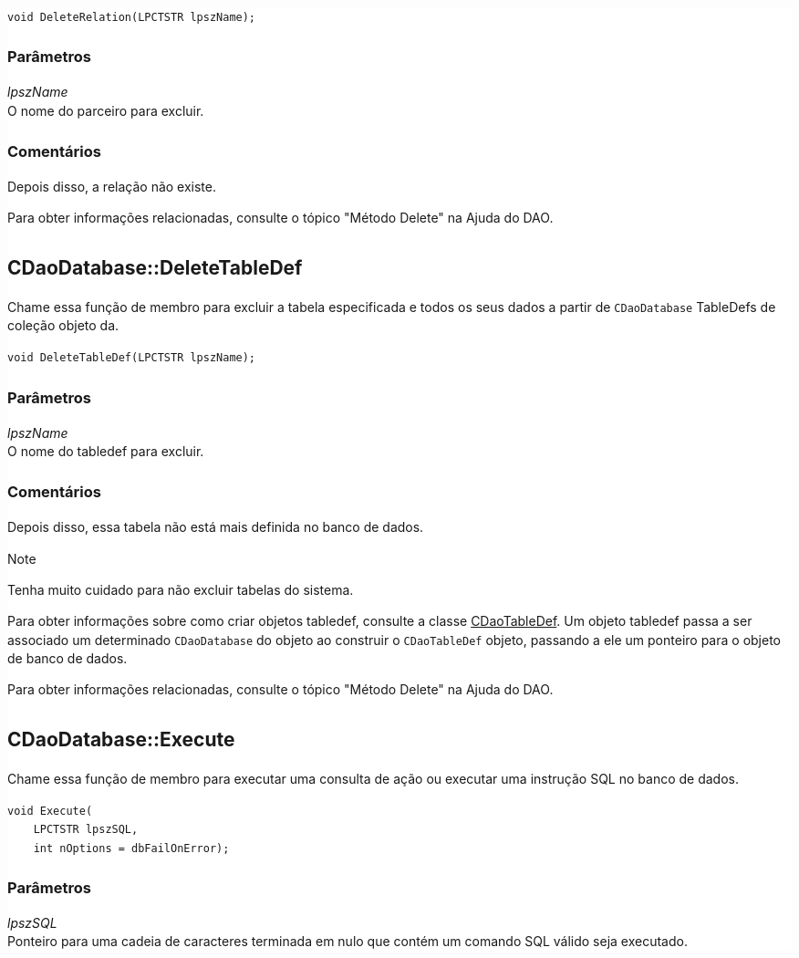 ```  
void DeleteRelation(LPCTSTR lpszName);
```  
  
### <a name="parameters"></a>Parâmetros  
 *lpszName*  
 O nome do parceiro para excluir.  
  
### <a name="remarks"></a>Comentários  
 Depois disso, a relação não existe.  
  
 Para obter informações relacionadas, consulte o tópico "Método Delete" na Ajuda do DAO.  
  
##  <a name="deletetabledef"></a>  CDaoDatabase::DeleteTableDef  
 Chame essa função de membro para excluir a tabela especificada e todos os seus dados a partir de `CDaoDatabase` TableDefs de coleção objeto da.  
  
```  
void DeleteTableDef(LPCTSTR lpszName);
```  
  
### <a name="parameters"></a>Parâmetros  
 *lpszName*  
 O nome do tabledef para excluir.  
  
### <a name="remarks"></a>Comentários  
 Depois disso, essa tabela não está mais definida no banco de dados.  
  
> [!NOTE]
>  Tenha muito cuidado para não excluir tabelas do sistema.  
  
 Para obter informações sobre como criar objetos tabledef, consulte a classe [CDaoTableDef](../../mfc/reference/cdaotabledef-class.md). Um objeto tabledef passa a ser associado um determinado `CDaoDatabase` do objeto ao construir o `CDaoTableDef` objeto, passando a ele um ponteiro para o objeto de banco de dados.  
  
 Para obter informações relacionadas, consulte o tópico "Método Delete" na Ajuda do DAO.  
  
##  <a name="execute"></a>  CDaoDatabase::Execute  
 Chame essa função de membro para executar uma consulta de ação ou executar uma instrução SQL no banco de dados.  
  
```  
void Execute(
    LPCTSTR lpszSQL,  
    int nOptions = dbFailOnError);
```  
  
### <a name="parameters"></a>Parâmetros  
 *lpszSQL*  
 Ponteiro para uma cadeia de caracteres terminada em nulo que contém um comando SQL válido seja executado.  
  
